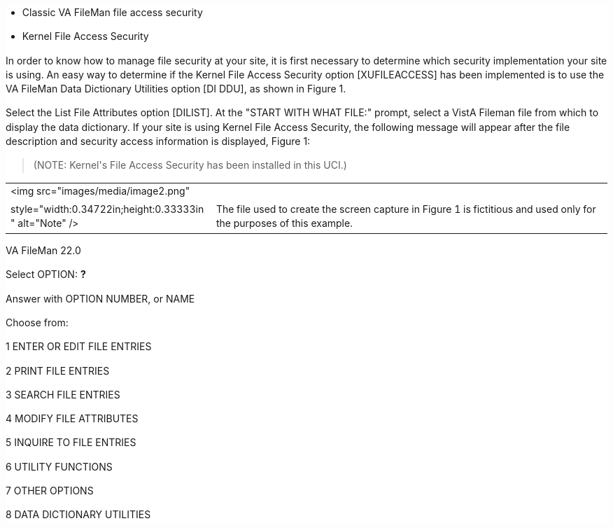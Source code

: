 - Classic VA FileMan file access security

- Kernel File Access Security

In order to know how to manage file security at your site, it is first
necessary to determine which security implementation your site is using.
An easy way to determine if the Kernel File Access Security option
\[XUFILEACCESS\] has been implemented is to use the VA FileMan Data
Dictionary Utilities option \[DI DDU\], as shown in Figure 1.

Select the List File Attributes option \[DILIST\]. At the "START WITH
WHAT FILE:" prompt, select a VistA Fileman file from which to display
the data dictionary. If your site is using Kernel File Access Security,
the following message will appear after the file description and
security access information is displayed, Figure 1:

> (NOTE: Kernel's File Access Security has been installed in this UCI.)

|                                                        |                                                                                                                      |
|--------------------------------------------------------|----------------------------------------------------------------------------------------------------------------------|
| <img src="images/media/image2.png"                     
 style="width:0.34722in;height:0.33333in" alt="Note" />  | The file used to create the screen capture in Figure 1 is fictitious and used only for the purposes of this example. |

VA FileMan 22.0

Select OPTION: **?**

Answer with OPTION NUMBER, or NAME

Choose from:

1 ENTER OR EDIT FILE ENTRIES

2 PRINT FILE ENTRIES

3 SEARCH FILE ENTRIES

4 MODIFY FILE ATTRIBUTES

5 INQUIRE TO FILE ENTRIES

6 UTILITY FUNCTIONS

7 OTHER OPTIONS

8 DATA DICTIONARY UTILITIES
